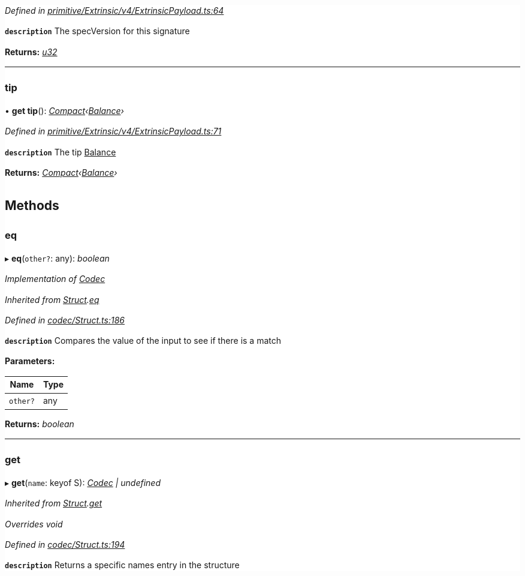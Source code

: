 *Defined in [primitive/Extrinsic/v4/ExtrinsicPayload.ts:64](https://github.com/polkadot-js/api/blob/2875fdf2cf/packages/types/src/primitive/Extrinsic/v4/ExtrinsicPayload.ts#L64)*

**`description`** The specVersion for this signature

**Returns:** *[u32](../interfaces/_interfaceregistry_.interfaceregistry.md#u32)*

___

###  tip

• **get tip**(): *[Compact](_codec_compact_.compact.md)‹[Balance](../interfaces/_interfaces_runtime_types_.balance.md)›*

*Defined in [primitive/Extrinsic/v4/ExtrinsicPayload.ts:71](https://github.com/polkadot-js/api/blob/2875fdf2cf/packages/types/src/primitive/Extrinsic/v4/ExtrinsicPayload.ts#L71)*

**`description`** The tip [Balance](../interfaces/_interfaces_runtime_types_.balance.md)

**Returns:** *[Compact](_codec_compact_.compact.md)‹[Balance](../interfaces/_interfaces_runtime_types_.balance.md)›*

## Methods

###  eq

▸ **eq**(`other?`: any): *boolean*

*Implementation of [Codec](../interfaces/_types_.codec.md)*

*Inherited from [Struct](_codec_struct_.struct.md).[eq](_codec_struct_.struct.md#eq)*

*Defined in [codec/Struct.ts:186](https://github.com/polkadot-js/api/blob/2875fdf2cf/packages/types/src/codec/Struct.ts#L186)*

**`description`** Compares the value of the input to see if there is a match

**Parameters:**

Name | Type |
------ | ------ |
`other?` | any |

**Returns:** *boolean*

___

###  get

▸ **get**(`name`: keyof S): *[Codec](../interfaces/_types_.codec.md) | undefined*

*Inherited from [Struct](_codec_struct_.struct.md).[get](_codec_struct_.struct.md#get)*

*Overrides void*

*Defined in [codec/Struct.ts:194](https://github.com/polkadot-js/api/blob/2875fdf2cf/packages/types/src/codec/Struct.ts#L194)*

**`description`** Returns a specific names entry in the structure
